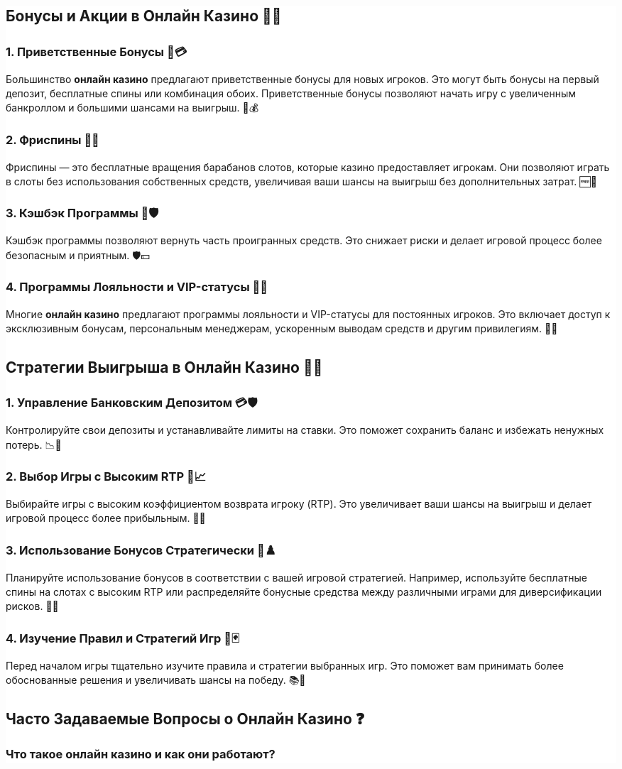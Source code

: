 ## Бонусы и Акции в **Онлайн Казино** 🎁💸

### 1. Приветственные Бонусы 🥂💳

Большинство **онлайн казино** предлагают приветственные бонусы для новых игроков. Это могут быть бонусы на первый депозит, бесплатные спины или комбинация обоих. Приветственные бонусы позволяют начать игру с увеличенным банкроллом и большими шансами на выигрыш. 🎉💰

### 2. Фриспины 🎰🆓

Фриспины — это бесплатные вращения барабанов слотов, которые казино предоставляет игрокам. Они позволяют играть в слоты без использования собственных средств, увеличивая ваши шансы на выигрыш без дополнительных затрат. 🆓💸

### 3. Кэшбэк Программы 💸🛡️

Кэшбэк программы позволяют вернуть часть проигранных средств. Это снижает риски и делает игровой процесс более безопасным и приятным. 🛡️💵

### 4. Программы Лояльности и VIP-статусы 👑✨

Многие **онлайн казино** предлагают программы лояльности и VIP-статусы для постоянных игроков. Это включает доступ к эксклюзивным бонусам, персональным менеджерам, ускоренным выводам средств и другим привилегиям. 🤝🎁

## Стратегии Выигрыша в **Онлайн Казино** 🧠💡

### 1. Управление Банковским Депозитом 💳🛡️

Контролируйте свои депозиты и устанавливайте лимиты на ставки. Это поможет сохранить баланс и избежать ненужных потерь. 📉💼

### 2. Выбор Игры с Высоким RTP 🎰📈

Выбирайте игры с высоким коэффициентом возврата игроку (RTP). Это увеличивает ваши шансы на выигрыш и делает игровой процесс более прибыльным. 💎🎯

### 3. Использование Бонусов Стратегически 🎁♟️

Планируйте использование бонусов в соответствии с вашей игровой стратегией. Например, используйте бесплатные спины на слотах с высоким RTP или распределяйте бонусные средства между различными играми для диверсификации рисков. 🎲🧠

### 4. Изучение Правил и Стратегий Игр 📜🃏

Перед началом игры тщательно изучите правила и стратегии выбранных игр. Это поможет вам принимать более обоснованные решения и увеличивать шансы на победу. 📚🧠

## Часто Задаваемые Вопросы о **Онлайн Казино** ❓

### Что такое **онлайн казино** и как они работают?
